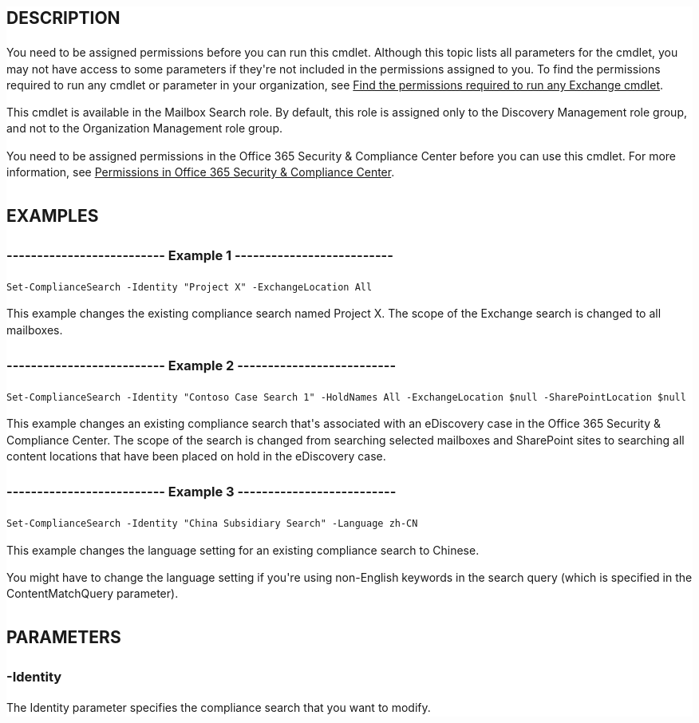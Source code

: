 ## DESCRIPTION
You need to be assigned permissions before you can run this cmdlet. Although this topic lists all parameters for the cmdlet, you may not have access to some parameters if they're not included in the permissions assigned to you. To find the permissions required to run any cmdlet or parameter in your organization, see [Find the permissions required to run any Exchange cmdlet](https://docs.microsoft.com/powershell/exchange/exchange-server/find-exchange-cmdlet-permissions).

This cmdlet is available in the Mailbox Search role. By default, this role is assigned only to the Discovery Management role group, and not to the Organization Management role group.

You need to be assigned permissions in the Office 365 Security & Compliance Center before you can use this cmdlet. For more information, see [Permissions in Office 365 Security & Compliance Center](https://go.microsoft.com/fwlink/p/?LinkId=511920).

## EXAMPLES

### -------------------------- Example 1 --------------------------
```
Set-ComplianceSearch -Identity "Project X" -ExchangeLocation All
```

This example changes the existing compliance search named Project X. The scope of the Exchange search is changed to all mailboxes.

### -------------------------- Example 2 --------------------------
```
Set-ComplianceSearch -Identity "Contoso Case Search 1" -HoldNames All -ExchangeLocation $null -SharePointLocation $null
```

This example changes an existing compliance search that's associated with an eDiscovery case in the Office 365 Security & Compliance Center. The scope of the search is changed from searching selected mailboxes and SharePoint sites to searching all content locations that have been placed on hold in the eDiscovery case.

### -------------------------- Example 3 --------------------------
```
Set-ComplianceSearch -Identity "China Subsidiary Search" -Language zh-CN
```

This example changes the language setting for an existing compliance search to Chinese.

You might have to change the language setting if you're using non-English keywords in the search query (which is specified in the ContentMatchQuery parameter).

## PARAMETERS

### -Identity
The Identity parameter specifies the compliance search that you want to modify.
